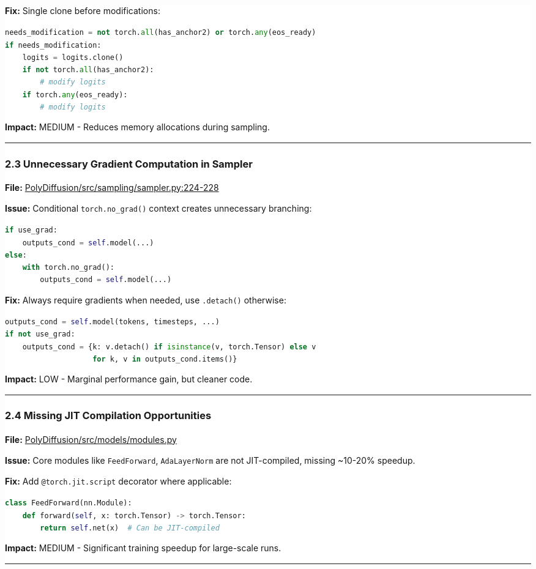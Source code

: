 **Fix:** Single clone before modifications:
```python
needs_modification = not torch.all(has_anchor2) or torch.any(eos_ready)
if needs_modification:
    logits = logits.clone()
    if not torch.all(has_anchor2):
        # modify logits
    if torch.any(eos_ready):
        # modify logits
```

**Impact:** MEDIUM - Reduces memory allocations during sampling.

---

### 2.3 **Unnecessary Gradient Computation in Sampler**
**File:** [PolyDiffusion/src/sampling/sampler.py:224-228](PolyDiffusion/src/sampling/sampler.py#L224-L228)

**Issue:** Conditional `torch.no_grad()` context creates unnecessary branching:
```python
if use_grad:
    outputs_cond = self.model(...)
else:
    with torch.no_grad():
        outputs_cond = self.model(...)
```

**Fix:** Always require gradients when needed, use `.detach()` otherwise:
```python
outputs_cond = self.model(tokens, timesteps, ...)
if not use_grad:
    outputs_cond = {k: v.detach() if isinstance(v, torch.Tensor) else v
                    for k, v in outputs_cond.items()}
```

**Impact:** LOW - Marginal performance gain, but cleaner code.

---

### 2.4 **Missing JIT Compilation Opportunities**
**File:** [PolyDiffusion/src/models/modules.py](PolyDiffusion/src/models/modules.py)

**Issue:** Core modules like `FeedForward`, `AdaLayerNorm` are not JIT-compiled, missing ~10-20% speedup.

**Fix:** Add `@torch.jit.script` decorator where applicable:
```python
class FeedForward(nn.Module):
    def forward(self, x: torch.Tensor) -> torch.Tensor:
        return self.net(x)  # Can be JIT-compiled
```

**Impact:** MEDIUM - Significant training speedup for large-scale runs.

---

